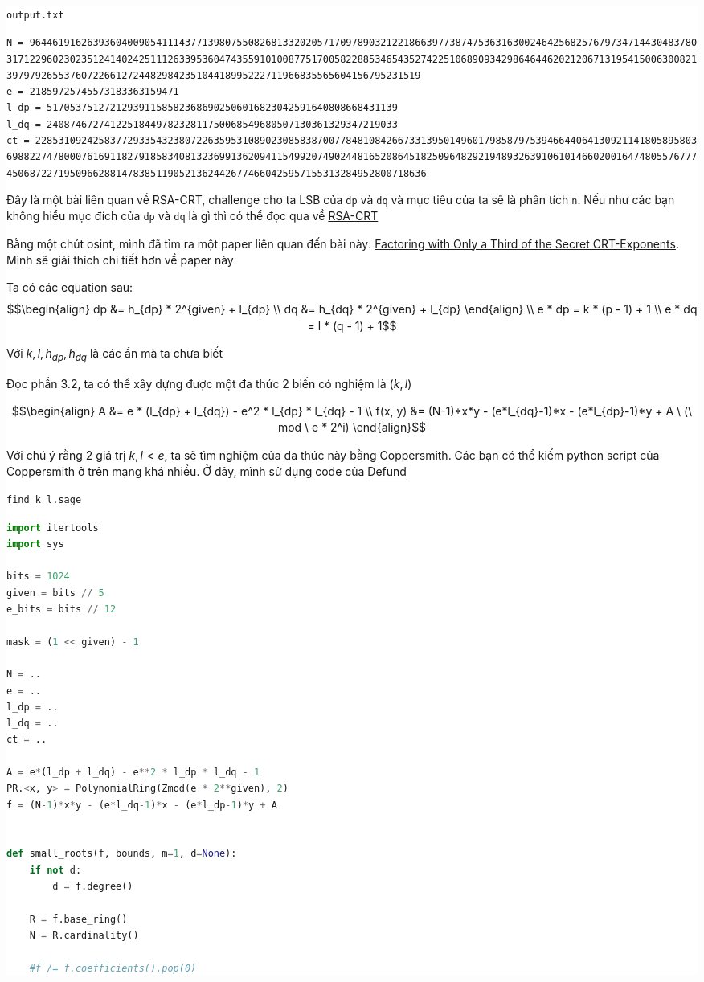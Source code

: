 
`output.txt`
```
N = 96446191626393604009054111437713980755082681332020571709789032122186639773874753631630024642568257679734714430483780317122960230235124140242511126339536047435591010087751700582288534654352742251068909342986464462021206713195415006300821397979265537607226612724482984235104418995222711966835565604156795231519
e = 21859725745573183363159471
l_dp = 5170537512721293911585823686902506016823042591640808668431139
l_dq = 2408746727412251844978232811750068549680507130361329347219033
ct = 22853109242583772933543238072263595310890230858387007784810842667331395014960179858797539466440641309211418058958036988227478000761691182791858340813236991362094115499207490244816520864518250964829219489326391061014660200164748055767774506872271950966288147838511905213624426774660425957155313284952800718636
```

Đây là một bài liên quan về RSA-CRT, challenge cho ta LSB của `dp` và `dq` và mục tiêu của ta sẽ là phân tích `n`. Nếu như các bạn không hiểu mục đích của `dp` và `dq` là gì thì có thể đọc qua về [RSA-CRT](https://en.wikipedia.org/wiki/RSA_(cryptosystem)#Using_the_Chinese_remainder_algorithm) 

Bằng một chút osint, mình đã tìm ra một paper liên quan đến bài này: [Factoring with Only a Third of the Secret CRT-Exponents](https://eprint.iacr.org/2022/271.pdf). Mình sẽ giải thích chi tiết hơn về paper này

Ta có các equation sau: $$\begin{align} dp &= h_{dp} * 2^{given} + l_{dp} \\ dq &= h_{dq} * 2^{given} + l_{dp} \end{align} \\ e * dp = k * (p - 1) + 1 \\ e * dq = l * (q - 1) + 1$$

Với $k, l, h_{dp}, h_{dq}$ là các ẩn mà ta chưa biết

Đọc phần 3.2, ta có thể xây dựng được một đa thức 2 biến có nghiệm là $(k, l)$

$$\begin{align} A &= e * (l_{dp} + l_{dq}) - e^2 * l_{dp} * l_{dq} - 1 \\ f(x, y) &= (N-1)*x*y - (e*l_{dq}-1)*x - (e*l_{dp}-1)*y + A \ (\ mod \ e * 2^i) \end{align}$$


Với chú ý rằng 2 giá trị $k, l < e$, ta sẽ tìm nghiệm của đa thức này bằng Coppersmith. Các bạn có thể kiếm python script của Coppersmith ở trên mạng khá nhiều. Ở đây, mình sử dụng code của [Defund](https://github.com/defund/coppersmith/blob/master/coppersmith.sage)

`find_k_l.sage`
```python
import itertools
import sys

bits = 1024
given = bits // 5
e_bits = bits // 12

mask = (1 << given) - 1

N = ..
e = ..
l_dp = ..
l_dq = ..
ct = ..

A = e*(l_dp + l_dq) - e**2 * l_dp * l_dq - 1
PR.<x, y> = PolynomialRing(Zmod(e * 2**given), 2)
f = (N-1)*x*y - (e*l_dq-1)*x - (e*l_dp-1)*y + A


def small_roots(f, bounds, m=1, d=None):
	if not d:
		d = f.degree()

	R = f.base_ring()
	N = R.cardinality()
	
	#f /= f.coefficients().pop(0)
```